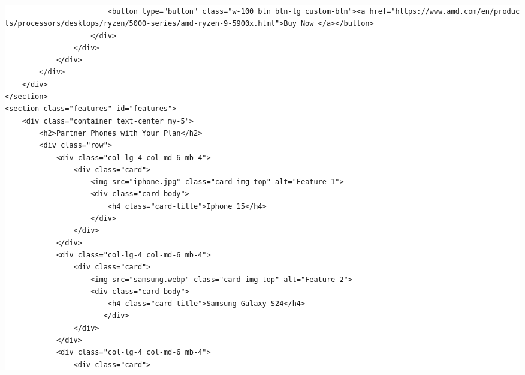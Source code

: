                             <button type="button" class="w-100 btn btn-lg custom-btn"><a href="https://www.amd.com/en/products/processors/desktops/ryzen/5000-series/amd-ryzen-9-5900x.html">Buy Now </a></button>
                        </div>
                    </div>
                </div>
            </div>
        </div>
    </section>
    <section class="features" id="features">
        <div class="container text-center my-5">
            <h2>Partner Phones with Your Plan</h2>
            <div class="row">
                <div class="col-lg-4 col-md-6 mb-4">
                    <div class="card">
                        <img src="iphone.jpg" class="card-img-top" alt="Feature 1">
                        <div class="card-body">
                            <h4 class="card-title">Iphone 15</h4>
                        </div>
                    </div>
                </div>
                <div class="col-lg-4 col-md-6 mb-4">
                    <div class="card">
                        <img src="samsung.webp" class="card-img-top" alt="Feature 2">
                        <div class="card-body">
                            <h4 class="card-title">Samsung Galaxy S24</h4>
                           </div>
                    </div>
                </div>
                <div class="col-lg-4 col-md-6 mb-4">
                    <div class="card">